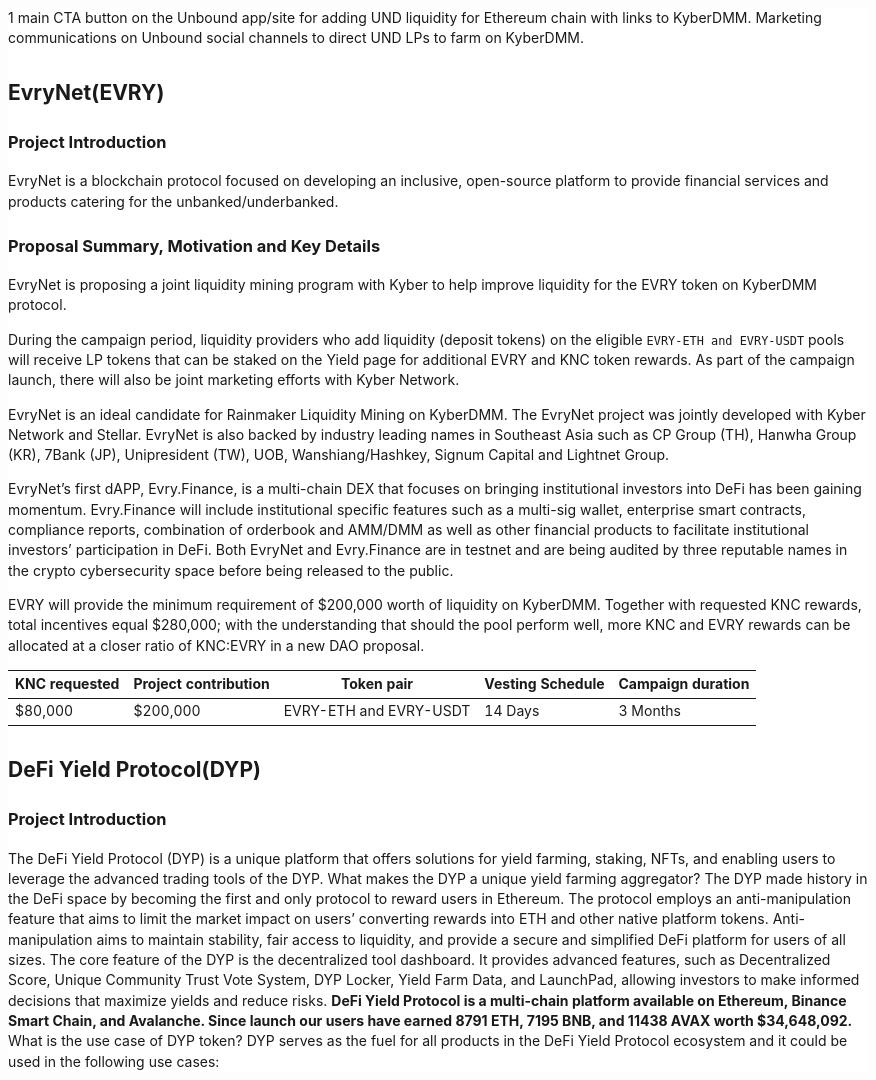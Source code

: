 1 main CTA button on the Unbound app/site for adding UND liquidity for Ethereum chain with links to KyberDMM.
Marketing communications on Unbound social channels to direct UND LPs to farm on KyberDMM.


## EvryNet(EVRY)

### Project Introduction

EvryNet is a blockchain protocol focused on developing an inclusive, open-source platform to provide financial services and products catering for the unbanked/underbanked.

### Proposal Summary, Motivation and Key Details

EvryNet is proposing a joint liquidity mining program with Kyber to help improve liquidity for the EVRY token on KyberDMM protocol.

During the campaign period, liquidity providers who add liquidity (deposit tokens) on the eligible `EVRY-ETH and EVRY-USDT` pools will receive LP tokens that can be staked on the Yield page for additional EVRY and KNC token rewards. As part of the campaign launch, there will also be joint marketing efforts with Kyber Network.

EvryNet is an ideal candidate for Rainmaker Liquidity Mining on KyberDMM. The EvryNet project was jointly developed with Kyber Network and Stellar. EvryNet is also backed by industry leading names in Southeast Asia such as CP Group (TH), Hanwha Group (KR), 7Bank (JP), Unipresident (TW), UOB, Wanshiang/Hashkey, Signum Capital and Lightnet Group.

EvryNet’s first dAPP, Evry.Finance, is a multi-chain DEX that focuses on bringing institutional investors into DeFi has been gaining momentum. Evry.Finance will include institutional specific features such as a multi-sig wallet, enterprise smart contracts, compliance reports, combination of orderbook and AMM/DMM as well as other financial products to facilitate institutional investors’ participation in DeFi. Both EvryNet and Evry.Finance are in testnet and are being audited by three reputable names in the crypto cybersecurity space before being released to the public.

EVRY will provide the minimum requirement of $200,000 worth of liquidity on KyberDMM. Together with requested KNC rewards, total incentives equal $280,000; with the understanding that should the pool perform well, more KNC and EVRY rewards can be allocated at a closer ratio of KNC:EVRY in a new DAO proposal.

| KNC requested        | Project contribution    | Token pair | Vesting Schedule | Campaign duration |
|---------------------|---------------------------|------------|------------------|-----------------------|
|$80,000 |$200,000 |EVRY-ETH and EVRY-USDT|14 Days|3 Months|


## DeFi Yield Protocol(DYP)

### Project Introduction

The DeFi Yield Protocol (DYP) is a unique platform that offers solutions for yield farming, staking, NFTs, and enabling users to leverage the advanced trading tools of the DYP. What makes the DYP a unique yield farming aggregator? The DYP made history in the DeFi space by becoming the first and only protocol to reward users in Ethereum.
The protocol employs an anti-manipulation feature that aims to limit the market impact on users’ converting rewards into ETH and other native platform tokens. Anti-manipulation aims to maintain stability, fair access to liquidity, and provide a secure and simplified DeFi platform for users of all sizes.
The core feature of the DYP is the decentralized tool dashboard. It provides advanced features, such as Decentralized Score, Unique Community Trust Vote System, DYP Locker, Yield Farm Data, and LaunchPad, allowing investors to make informed decisions that maximize yields and reduce risks.
**DeFi Yield Protocol is a multi-chain platform available on Ethereum, Binance Smart Chain, and Avalanche. Since launch our users have earned 8791 ETH, 7195 BNB, and 11438 AVAX worth $34,648,092.**
What is the use case of DYP token? DYP serves as the fuel for all products in the DeFi Yield Protocol ecosystem and it could be used in the following use cases:

